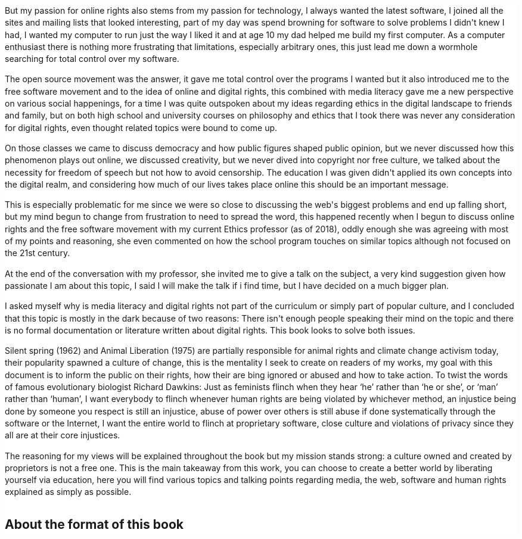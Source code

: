 But my passion for online rights also stems from my passion for technology, I always wanted the latest software, I joined all the sites and mailing lists that looked interesting, part of my day was spend browning for software to solve problems I didn't knew I had, I wanted my computer to run just the way I liked it and at age 10 my dad helped me build my first computer. As a computer enthusiast there is nothing more frustrating that limitations, especially arbitrary ones, this just lead me down a wormhole searching for total control over my software.

The open source movement was the answer, it gave me total control over the programs I wanted but it also introduced me to the free software movement and to the idea of online and digital rights, this combined with media literacy gave me a new perspective on various social happenings, for a time I was quite outspoken about my ideas regarding ethics in the digital landscape to friends and family, but on both high school and university courses on philosophy and ethics that I took there was never any consideration for digital rights, even thought related topics were bound to come up.

On those classes we came to discuss democracy and how public figures shaped public opinion, but we never discussed how this phenomenon plays out online, we discussed creativity, but we never dived into copyright nor free culture, we talked about the necessity for freedom of speech but not how to avoid censorship. The education I was given didn't applied its own concepts into the digital realm, and considering how much of our lives takes place online this should be an important message.

This is especially problematic for me since we were so close to discussing the web's biggest problems and end up falling short, but my mind begun to change from frustration to need to spread the word, this happened recently when I begun to discuss online rights and the free software movement with my current Ethics professor (as of 2018), oddly enough she was agreeing with most of my points and reasoning, she even commented on how the school program touches on similar topics although not focused on the 21st century.

At the end of the conversation with my professor, she invited me to give a talk on the subject, a very kind suggestion given how passionate I am about this topic, I said I will make the talk if i find time, but I have decided on a much bigger plan.

I asked myself why is media literacy and digital rights not part of the curriculum or simply part of popular culture, and I concluded that this topic is mostly in the dark because of two reasons: There isn't enough people speaking their mind on the topic and there is no formal documentation or literature written about digital rights. This book looks to solve both issues.

Silent spring (1962) and Animal Liberation (1975) are partially responsible for animal rights and climate change activism today, their popularity spawned a culture of change, this is the mentality I seek to create on readers of my works, my goal with this document is to inform the public on their rights, how their are bing ignored or abused and how to take action. To twist the words of famous evolutionary biologist Richard Dawkins: Just as  feminists  flinch  when  they  hear  ‘he’  rather  than  ‘he  or  she’,  or ‘man’ rather than ‘human’, I want everybody to flinch whenever human rights are being violated by whichever method, an injustice being done by someone you respect is still an injustice, abuse of power over others is still abuse if done systematically through the software or the Internet, I want the entire world to flinch at proprietary software, close culture and violations of privacy since they all are at their core injustices.

The reasoning for my views will be explained throughout the book but my mission stands strong: a culture owned and created by proprietors is not a free one. This is the main takeaway from this work, you can choose to create a better world by liberating yourself via education, here you will find various topics and talking points regarding media, the web, software and human rights explained as simply as possible. 


## About the format of this book

